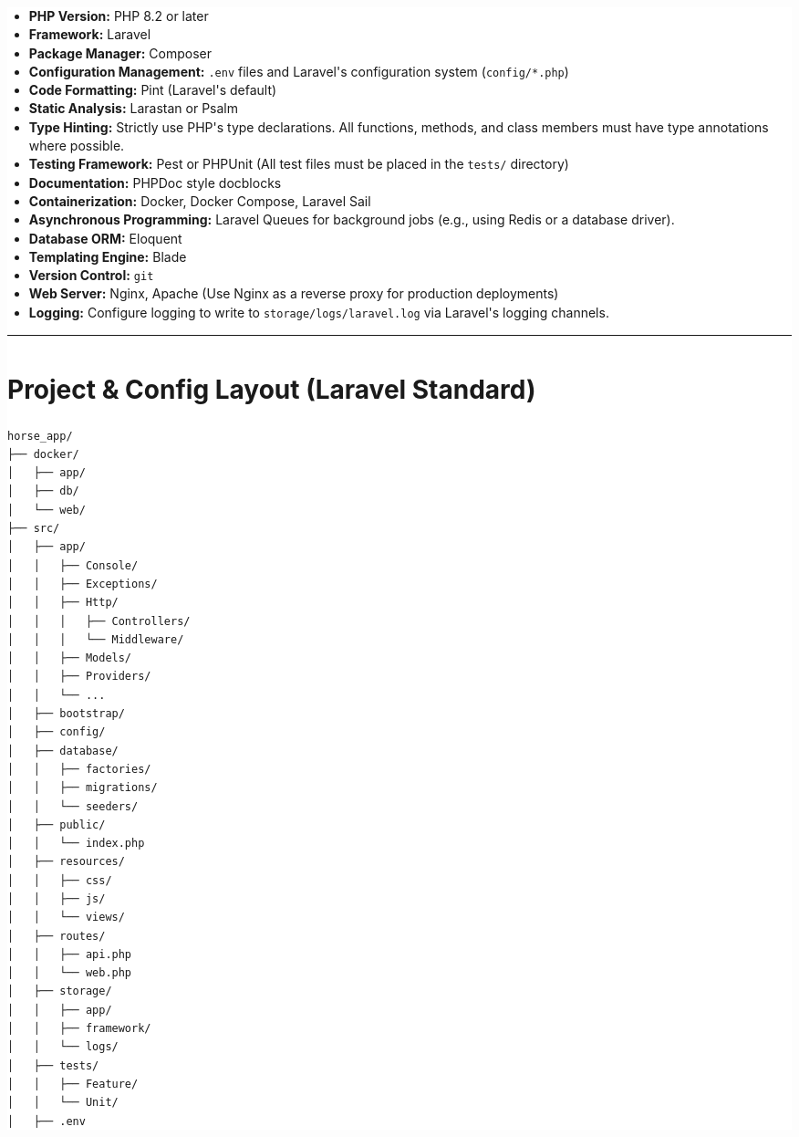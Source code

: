   * **PHP Version:** PHP 8.2 or later
  * **Framework:** Laravel
  * **Package Manager:** Composer
  * **Configuration Management:** `.env` files and Laravel's configuration system (`config/*.php`)
  * **Code Formatting:** Pint (Laravel's default)
  * **Static Analysis:** Larastan or Psalm
  * **Type Hinting:** Strictly use PHP's type declarations. All functions, methods, and class members must have type annotations where possible.
  * **Testing Framework:** Pest or PHPUnit (All test files must be placed in the `tests/` directory)
  * **Documentation:** PHPDoc style docblocks
  * **Containerization:** Docker, Docker Compose, Laravel Sail
  * **Asynchronous Programming:** Laravel Queues for background jobs (e.g., using Redis or a database driver).
  * **Database ORM:** Eloquent
  * **Templating Engine:** Blade
  * **Version Control:** `git`
  * **Web Server:** Nginx, Apache (Use Nginx as a reverse proxy for production deployments)
  * **Logging:** Configure logging to write to `storage/logs/laravel.log` via Laravel's logging channels.

-----

# Project & Config Layout (Laravel Standard)

```
horse_app/
├── docker/
│   ├── app/
│   ├── db/
│   └── web/
├── src/
│   ├── app/
│   │   ├── Console/
│   │   ├── Exceptions/
│   │   ├── Http/
│   │   │   ├── Controllers/
│   │   │   └── Middleware/
│   │   ├── Models/
│   │   ├── Providers/
│   │   └── ...
│   ├── bootstrap/
│   ├── config/
│   ├── database/
│   │   ├── factories/
│   │   ├── migrations/
│   │   └── seeders/
│   ├── public/
│   │   └── index.php
│   ├── resources/
│   │   ├── css/
│   │   ├── js/
│   │   └── views/
│   ├── routes/
│   │   ├── api.php
│   │   └── web.php
│   ├── storage/
│   │   ├── app/
│   │   ├── framework/
│   │   └── logs/
│   ├── tests/
│   │   ├── Feature/
│   │   └── Unit/
│   ├── .env
```